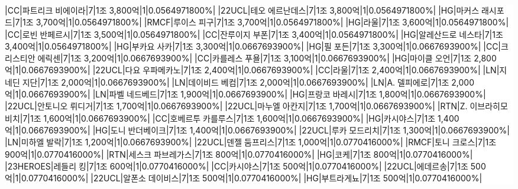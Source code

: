 |CC|파트리크 비에이라|7|1조 3,800억|1|0.0564971800%|
|22UCL|테오 에르난데스|7|1조 3,800억|1|0.0564971800%|
|HG|마커스 래시포드|7|1조 3,700억|1|0.0564971800%|
|RMCF|루이스 피구|7|1조 3,700억|1|0.0564971800%|
|HG|라울|7|1조 3,600억|1|0.0564971800%|
|CC|로빈 반페르시|7|1조 3,500억|1|0.0564971800%|
|CC|잔루이지 부폰|7|1조 3,400억|1|0.0564971800%|
|HG|알레산드로 네스타|7|1조 3,400억|1|0.0564971800%|
|HG|부카요 사카|7|1조 3,300억|1|0.0667693900%|
|HG|필 포든|7|1조 3,300억|1|0.0667693900%|
|CC|크리스티안 에릭센|7|1조 3,200억|1|0.0667693900%|
|CC|카를레스 푸욜|7|1조 3,100억|1|0.0667693900%|
|HG|마이클 오언|7|1조 2,800억|1|0.0667693900%|
|22UCL|다요 우파메카노|7|1조 2,400억|1|0.0667693900%|
|CC|라울|7|1조 2,400억|1|0.0667693900%|
|LN|지네딘 지단|7|1조 2,000억|1|0.0667693900%|
|LN|데이비드 베컴|7|1조 2,000억|1|0.0667693900%|
|LN|A. 델피에로|7|1조 2,000억|1|0.0667693900%|
|LN|파벨 네드베드|7|1조 1,900억|1|0.0667693900%|
|HG|프랑코 바레시|7|1조 1,800억|1|0.0667693900%|
|22UCL|안토니오 뤼디거|7|1조 1,700억|1|0.0667693900%|
|22UCL|마누엘 아칸지|7|1조 1,700억|1|0.0667693900%|
|RTN|Z. 이브라히모비치|7|1조 1,600억|1|0.0667693900%|
|CC|호베르투 카를루스|7|1조 1,600억|1|0.0667693900%|
|HG|카시야스|7|1조 1,400억|1|0.0667693900%|
|HG|도니 반더베이크|7|1조 1,400억|1|0.0667693900%|
|22UCL|루카 모드리치|7|1조 1,300억|1|0.0667693900%|
|LN|미하엘 발락|7|1조 1,200억|1|0.0667693900%|
|22UCL|덴젤 둠프리스|7|1조 1,000억|1|0.0770416000%|
|RMCF|토니 크로스|7|1조 900억|1|0.0770416000%|
|RTN|세스크 파브레가스|7|1조 800억|1|0.0770416000%|
|HG|코케|7|1조 800억|1|0.0770416000%|
|23HEROES|레들리 킹|7|1조 600억|1|0.0770416000%|
|CC|카시야스|7|1조 500억|1|0.0770416000%|
|22UCL|에데르송|7|1조 500억|1|0.0770416000%|
|22UCL|알폰소 데이비스|7|1조 500억|1|0.0770416000%|
|HG|부트라게뇨|7|1조 500억|1|0.0770416000%|